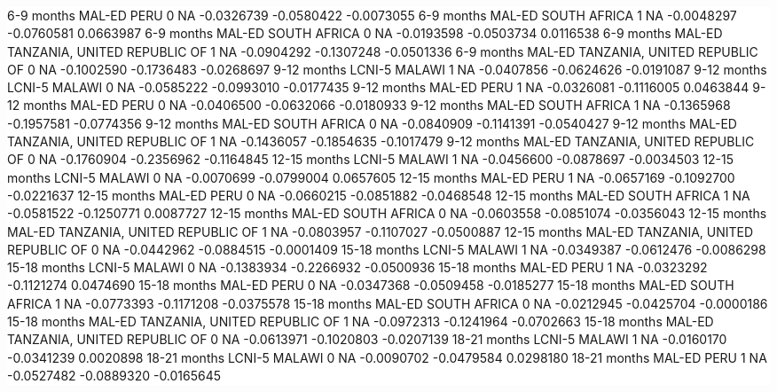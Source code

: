 6-9 months     MAL-ED     PERU                           0                    NA                -0.0326739   -0.0580422   -0.0073055
6-9 months     MAL-ED     SOUTH AFRICA                   1                    NA                -0.0048297   -0.0760581    0.0663987
6-9 months     MAL-ED     SOUTH AFRICA                   0                    NA                -0.0193598   -0.0503734    0.0116538
6-9 months     MAL-ED     TANZANIA, UNITED REPUBLIC OF   1                    NA                -0.0904292   -0.1307248   -0.0501336
6-9 months     MAL-ED     TANZANIA, UNITED REPUBLIC OF   0                    NA                -0.1002590   -0.1736483   -0.0268697
9-12 months    LCNI-5     MALAWI                         1                    NA                -0.0407856   -0.0624626   -0.0191087
9-12 months    LCNI-5     MALAWI                         0                    NA                -0.0585222   -0.0993010   -0.0177435
9-12 months    MAL-ED     PERU                           1                    NA                -0.0326081   -0.1116005    0.0463844
9-12 months    MAL-ED     PERU                           0                    NA                -0.0406500   -0.0632066   -0.0180933
9-12 months    MAL-ED     SOUTH AFRICA                   1                    NA                -0.1365968   -0.1957581   -0.0774356
9-12 months    MAL-ED     SOUTH AFRICA                   0                    NA                -0.0840909   -0.1141391   -0.0540427
9-12 months    MAL-ED     TANZANIA, UNITED REPUBLIC OF   1                    NA                -0.1436057   -0.1854635   -0.1017479
9-12 months    MAL-ED     TANZANIA, UNITED REPUBLIC OF   0                    NA                -0.1760904   -0.2356962   -0.1164845
12-15 months   LCNI-5     MALAWI                         1                    NA                -0.0456600   -0.0878697   -0.0034503
12-15 months   LCNI-5     MALAWI                         0                    NA                -0.0070699   -0.0799004    0.0657605
12-15 months   MAL-ED     PERU                           1                    NA                -0.0657169   -0.1092700   -0.0221637
12-15 months   MAL-ED     PERU                           0                    NA                -0.0660215   -0.0851882   -0.0468548
12-15 months   MAL-ED     SOUTH AFRICA                   1                    NA                -0.0581522   -0.1250771    0.0087727
12-15 months   MAL-ED     SOUTH AFRICA                   0                    NA                -0.0603558   -0.0851074   -0.0356043
12-15 months   MAL-ED     TANZANIA, UNITED REPUBLIC OF   1                    NA                -0.0803957   -0.1107027   -0.0500887
12-15 months   MAL-ED     TANZANIA, UNITED REPUBLIC OF   0                    NA                -0.0442962   -0.0884515   -0.0001409
15-18 months   LCNI-5     MALAWI                         1                    NA                -0.0349387   -0.0612476   -0.0086298
15-18 months   LCNI-5     MALAWI                         0                    NA                -0.1383934   -0.2266932   -0.0500936
15-18 months   MAL-ED     PERU                           1                    NA                -0.0323292   -0.1121274    0.0474690
15-18 months   MAL-ED     PERU                           0                    NA                -0.0347368   -0.0509458   -0.0185277
15-18 months   MAL-ED     SOUTH AFRICA                   1                    NA                -0.0773393   -0.1171208   -0.0375578
15-18 months   MAL-ED     SOUTH AFRICA                   0                    NA                -0.0212945   -0.0425704   -0.0000186
15-18 months   MAL-ED     TANZANIA, UNITED REPUBLIC OF   1                    NA                -0.0972313   -0.1241964   -0.0702663
15-18 months   MAL-ED     TANZANIA, UNITED REPUBLIC OF   0                    NA                -0.0613971   -0.1020803   -0.0207139
18-21 months   LCNI-5     MALAWI                         1                    NA                -0.0160170   -0.0341239    0.0020898
18-21 months   LCNI-5     MALAWI                         0                    NA                -0.0090702   -0.0479584    0.0298180
18-21 months   MAL-ED     PERU                           1                    NA                -0.0527482   -0.0889320   -0.0165645